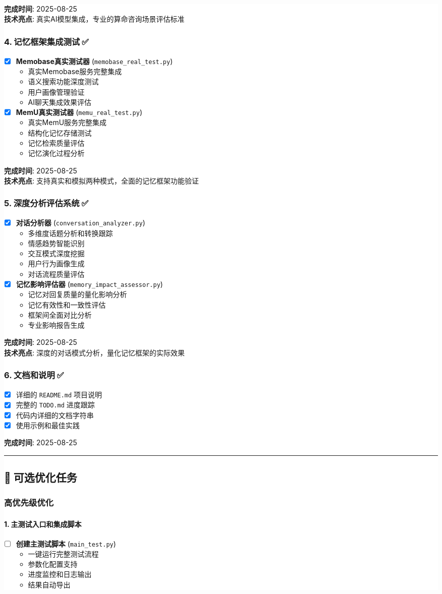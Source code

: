 **完成时间**: 2025-08-25  
**技术亮点**: 真实AI模型集成，专业的算命咨询场景评估标准

### 4. 记忆框架集成测试 ✅
- [x] **Memobase真实测试器** (`memobase_real_test.py`)
  - 真实Memobase服务完整集成
  - 语义搜索功能深度测试
  - 用户画像管理验证
  - AI聊天集成效果评估
- [x] **MemU真实测试器** (`memu_real_test.py`)  
  - 真实MemU服务完整集成
  - 结构化记忆存储测试
  - 记忆检索质量评估
  - 记忆演化过程分析

**完成时间**: 2025-08-25  
**技术亮点**: 支持真实和模拟两种模式，全面的记忆框架功能验证

### 5. 深度分析评估系统 ✅
- [x] **对话分析器** (`conversation_analyzer.py`)
  - 多维度话题分析和转换跟踪
  - 情感趋势智能识别
  - 交互模式深度挖掘
  - 用户行为画像生成
  - 对话流程质量评估
- [x] **记忆影响评估器** (`memory_impact_assessor.py`)
  - 记忆对回复质量的量化影响分析
  - 记忆有效性和一致性评估
  - 框架间全面对比分析
  - 专业影响报告生成

**完成时间**: 2025-08-25  
**技术亮点**: 深度的对话模式分析，量化记忆框架的实际效果

### 6. 文档和说明 ✅
- [x] 详细的 `README.md` 项目说明
- [x] 完整的 `TODO.md` 进度跟踪
- [x] 代码内详细的文档字符串
- [x] 使用示例和最佳实践

**完成时间**: 2025-08-25

---

## 🚧 可选优化任务

### 高优先级优化

#### 1. 主测试入口和集成脚本
- [ ] **创建主测试脚本** (`main_test.py`)
  - 一键运行完整测试流程
  - 参数化配置支持
  - 进度监控和日志输出
  - 结果自动导出
